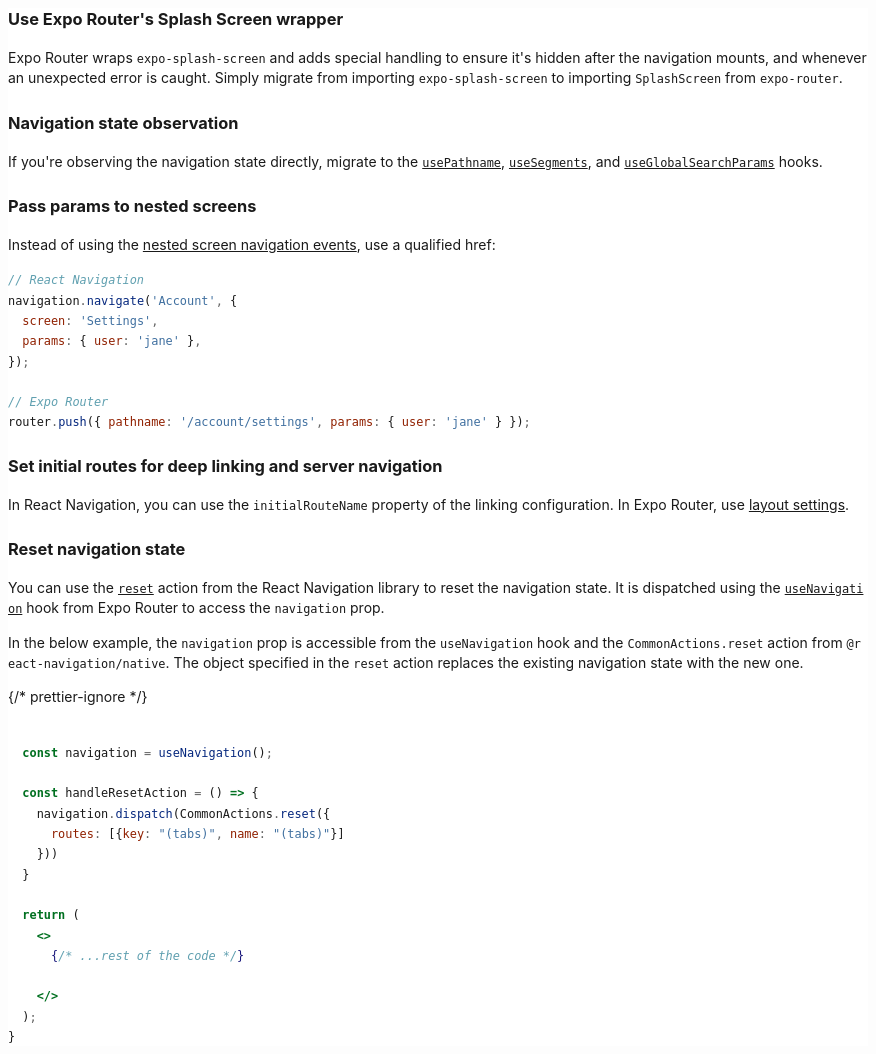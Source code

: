 ### Use Expo Router's Splash Screen wrapper

Expo Router wraps `expo-splash-screen` and adds special handling to ensure it's hidden after the navigation mounts, and whenever an unexpected error is caught. Simply migrate from importing `expo-splash-screen` to importing `SplashScreen` from `expo-router`.

### Navigation state observation

If you're observing the navigation state directly, migrate to the [`usePathname`](/router/reference/hooks/#usepathname), [`useSegments`](/router/reference/hooks/#usesegments), and [`useGlobalSearchParams`](/router/reference/hooks/#useglobalsearchparams) hooks.

### Pass params to nested screens

Instead of using the [nested screen navigation events](https://reactnavigation.org/docs/params/#passing-params-to-nested-navigators), use a qualified href:

```js
// React Navigation
navigation.navigate('Account', {
  screen: 'Settings',
  params: { user: 'jane' },
});

// Expo Router
router.push({ pathname: '/account/settings', params: { user: 'jane' } });
```

### Set initial routes for deep linking and server navigation

In React Navigation, you can use the `initialRouteName` property of the linking configuration. In Expo Router, use [layout settings](/router/advanced/router-settings).

### Reset navigation state

You can use the [`reset`](https://reactnavigation.org/docs/navigation-actions/#reset) action from the React Navigation library to reset the navigation state. It is dispatched using the [`useNavigation`](/router/reference/hooks/#usenavigation) hook from Expo Router to access the `navigation` prop.

In the below example, the `navigation` prop is accessible from the `useNavigation` hook and the `CommonActions.reset` action from `@react-navigation/native`. The object specified in the `reset` action replaces the existing navigation state with the new one.

{/* prettier-ignore */}
```jsx app/screen.js

  const navigation = useNavigation();

  const handleResetAction = () => {
    navigation.dispatch(CommonActions.reset({
      routes: [{key: "(tabs)", name: "(tabs)"}]
    }))
  }

  return (
    <>
      {/* ...rest of the code */}
      
    </>
  );
}
```

